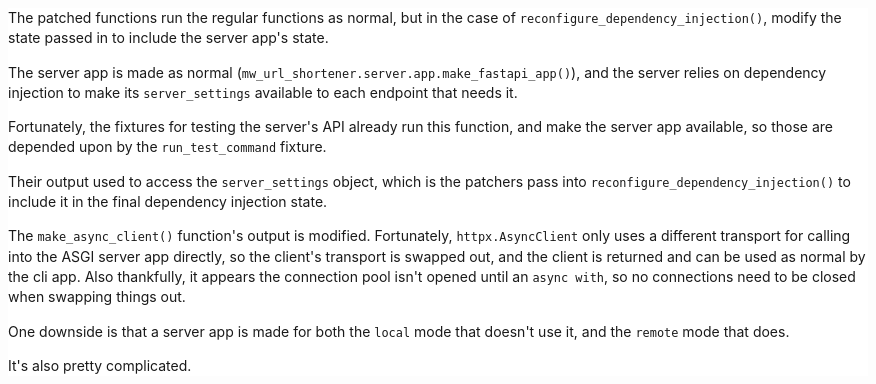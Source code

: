 The patched functions run the regular functions as normal, but in the case of
`reconfigure_dependency_injection()`, modify the state passed in to include the
server app's state.

The server app is made as normal
(`mw_url_shortener.server.app.make_fastapi_app()`), and the server relies on
dependency injection to make its `server_settings` available to each endpoint
that needs it.

Fortunately, the fixtures for testing the server's API already run this
function, and make the server app available, so those are depended upon by the
`run_test_command` fixture.

Their output used to access the `server_settings` object, which is the patchers
pass into `reconfigure_dependency_injection()` to include it in the final
dependency injection state.

The `make_async_client()` function's output is modified. Fortunately,
`httpx.AsyncClient` only uses a different transport for calling into the ASGI
server app directly, so the client's transport is swapped out, and the client
is returned and can be used as normal by the cli app. Also thankfully, it
appears the connection pool isn't opened until an `async with`, so no
connections need to be closed when swapping things out.

One downside is that a server app is made for both the `local` mode that
doesn't use it, and the `remote` mode that does.

It's also pretty complicated.

